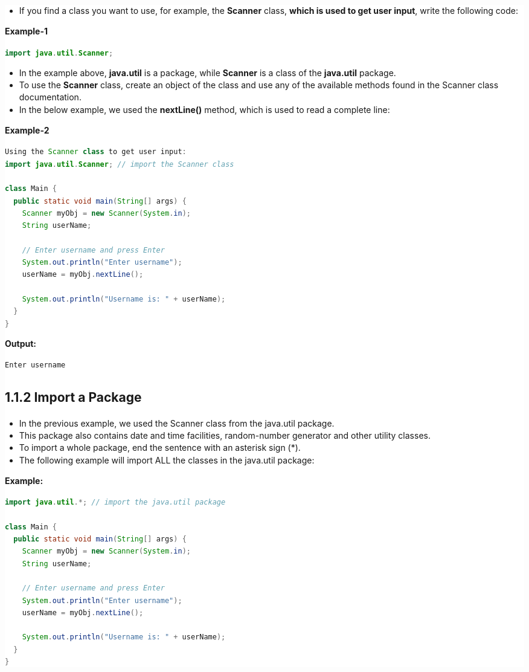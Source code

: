 -   If you find a class you want to use, for example, the **Scanner** class, **which is used to get user input**, write the following code:

**Example-1**

```java
import java.util.Scanner;
```

-   In the example above, **java.util** is a package, while **Scanner** is a class of the **java.util** package.
-   To use the **Scanner** class, create an object of the class and use any of the available methods found in the Scanner class documentation.
-   In the below example, we used the **nextLine()** method, which is used to read a complete line:

**Example-2**

```java
Using the Scanner class to get user input:
import java.util.Scanner; // import the Scanner class 

class Main {
  public static void main(String[] args) {
    Scanner myObj = new Scanner(System.in);
    String userName;
    
    // Enter username and press Enter
    System.out.println("Enter username"); 
    userName = myObj.nextLine();   
       
    System.out.println("Username is: " + userName);        
  }
}
```

**Output:**

```
Enter username
```

## 1.1.2 Import a Package

-   In the previous example, we used the Scanner class from the java.util package.
-   This package also contains date and time facilities, random-number generator and other utility classes.
-   To import a whole package, end the sentence with an asterisk sign (\*).
-   The following example will import ALL the classes in the java.util package:

**Example:**

```java
import java.util.*; // import the java.util package 

class Main {
  public static void main(String[] args) {
    Scanner myObj = new Scanner(System.in);
    String userName;
    
    // Enter username and press Enter
    System.out.println("Enter username"); 
    userName = myObj.nextLine();   
       
    System.out.println("Username is: " + userName);        
  }
}
```
